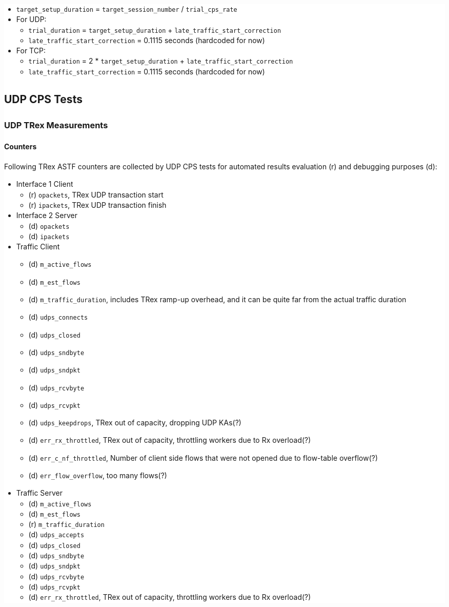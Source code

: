   - `target_setup_duration` = `target_session_number` / `trial_cps_rate`
  - For UDP:
    - `trial_duration` = `target_setup_duration` + `late_traffic_start_correction`
    - `late_traffic_start_correction` = 0.1115 seconds (hardcoded for now)
  - For TCP:
    - `trial_duration` = 2 * `target_setup_duration` + `late_traffic_start_correction`
    - `late_traffic_start_correction` = 0.1115 seconds (hardcoded for now)

## UDP CPS Tests

### UDP TRex Measurements

#### Counters

Following TRex ASTF counters are collected by UDP CPS tests for automated
results evaluation (r) and debugging purposes (d):

- Interface 1 Client
  - (r) `opackets`, TRex UDP transaction start
  - (r) `ipackets`, TRex UDP transaction finish
- Interface 2 Server
  - (d) `opackets`
  - (d) `ipackets`
- Traffic Client
  - (d) `m_active_flows`
  - (d) `m_est_flows`
  - (d) `m_traffic_duration`, includes TRex ramp-up overhead, and it can
    be quite far from the actual traffic duration
  - (d) `udps_connects`
  - (d) `udps_closed`
  - (d) `udps_sndbyte`
  - (d) `udps_sndpkt`
  - (d) `udps_rcvbyte`
  - (d) `udps_rcvpkt`
  - (d) `udps_keepdrops`, TRex out of capacity, dropping UDP KAs(?)

  - (d) `err_rx_throttled`, TRex out of capacity, throttling workers due
    to Rx overload(?)

  - (d) `err_c_nf_throttled`, Number of client side flows that were not
    opened due to flow-table overflow(?)
  - (d) `err_flow_overflow`, too many flows(?)
- Traffic Server
  - (d) `m_active_flows`
  - (d) `m_est_flows`
  - (r) `m_traffic_duration`
  - (d) `udps_accepts`
  - (d) `udps_closed`
  - (d) `udps_sndbyte`
  - (d) `udps_sndpkt`
  - (d) `udps_rcvbyte`
  - (d) `udps_rcvpkt`
  - (d) `err_rx_throttled`, TRex out of capacity, throttling workers due
    to Rx overload(?)
